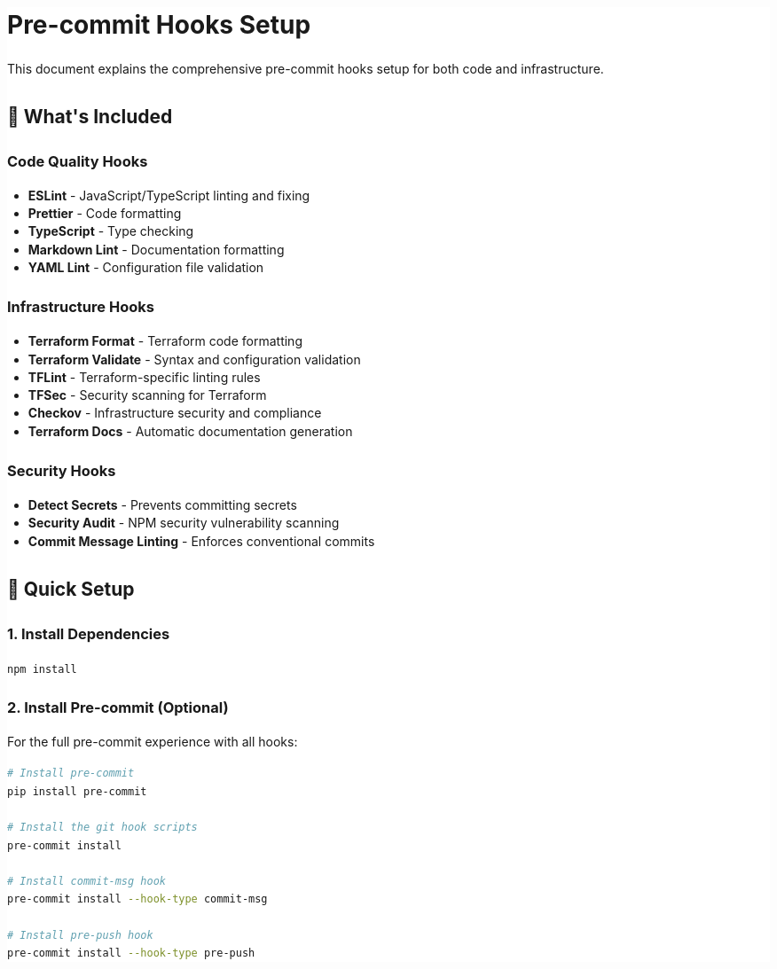 # Pre-commit Hooks Setup

This document explains the comprehensive pre-commit hooks setup for both code and infrastructure.

## 🎯 What's Included

### Code Quality Hooks

- **ESLint** - JavaScript/TypeScript linting and fixing
- **Prettier** - Code formatting
- **TypeScript** - Type checking
- **Markdown Lint** - Documentation formatting
- **YAML Lint** - Configuration file validation

### Infrastructure Hooks

- **Terraform Format** - Terraform code formatting
- **Terraform Validate** - Syntax and configuration validation
- **TFLint** - Terraform-specific linting rules
- **TFSec** - Security scanning for Terraform
- **Checkov** - Infrastructure security and compliance
- **Terraform Docs** - Automatic documentation generation

### Security Hooks

- **Detect Secrets** - Prevents committing secrets
- **Security Audit** - NPM security vulnerability scanning
- **Commit Message Linting** - Enforces conventional commits

## 🚀 Quick Setup

### 1. Install Dependencies

```bash
npm install
```

### 2. Install Pre-commit (Optional)

For the full pre-commit experience with all hooks:

```bash
# Install pre-commit
pip install pre-commit

# Install the git hook scripts
pre-commit install

# Install commit-msg hook
pre-commit install --hook-type commit-msg

# Install pre-push hook
pre-commit install --hook-type pre-push
```
